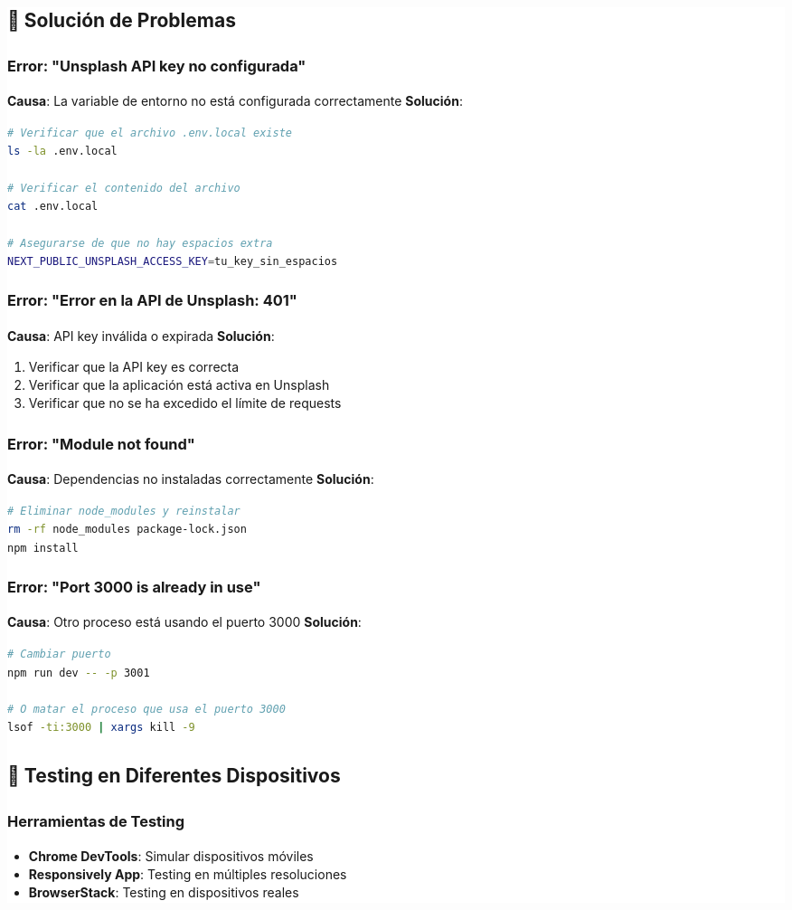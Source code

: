 ## 🚨 Solución de Problemas

### Error: "Unsplash API key no configurada"
**Causa**: La variable de entorno no está configurada correctamente
**Solución**:
```bash
# Verificar que el archivo .env.local existe
ls -la .env.local

# Verificar el contenido del archivo
cat .env.local

# Asegurarse de que no hay espacios extra
NEXT_PUBLIC_UNSPLASH_ACCESS_KEY=tu_key_sin_espacios
```

### Error: "Error en la API de Unsplash: 401"
**Causa**: API key inválida o expirada
**Solución**:
1. Verificar que la API key es correcta
2. Verificar que la aplicación está activa en Unsplash
3. Verificar que no se ha excedido el límite de requests

### Error: "Module not found"
**Causa**: Dependencias no instaladas correctamente
**Solución**:
```bash
# Eliminar node_modules y reinstalar
rm -rf node_modules package-lock.json
npm install
```

### Error: "Port 3000 is already in use"
**Causa**: Otro proceso está usando el puerto 3000
**Solución**:
```bash
# Cambiar puerto
npm run dev -- -p 3001

# O matar el proceso que usa el puerto 3000
lsof -ti:3000 | xargs kill -9
```

## 📱 Testing en Diferentes Dispositivos

### Herramientas de Testing
- **Chrome DevTools**: Simular dispositivos móviles
- **Responsively App**: Testing en múltiples resoluciones
- **BrowserStack**: Testing en dispositivos reales

